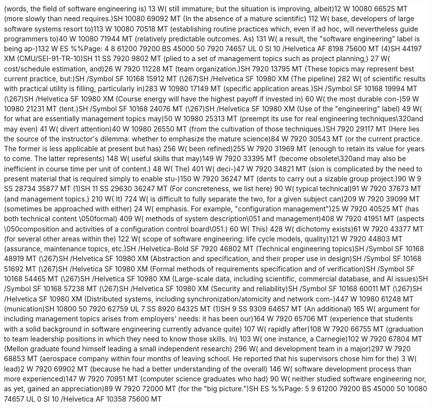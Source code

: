 (words, the field of software engineering is) 13 W( still immature; but the
situation is improving, albeit)12 W 10080 66525 MT (more slowly than need
requires.)SH 10080 69092 MT (In the absence of a mature scientific) 112 W(
base, developers of large software systems resort to)113 W 10080 70518 MT
(establishing routine practices which, even if ad hoc, will nevertheless guide
programmers to)40 W 10080 71944 MT (relatively predictable outcomes. As) 131
W( a result, the "software engineering" label is being ap-)132 W ES %%Page: 4
8 61200 79200 BS 45000 50 7920 74657 UL 0 SI 10 /Helvetica AF 8198 75600 MT
(4)SH 44197 XM (CMU/SEI-91-TR-10)SH 11 SS 7920 9802 MT (plied to a set of
management topics such as project planning,) 27 W( cost/schedule estimation,
and)26 W 7920 11228 MT (team organization.)SH 7920 13795 MT (These topics may
represent best current practice, but:)SH /Symbol SF 10168 15912 MT (\267)SH
/Helvetica SF 10980 XM (The pipeline) 282 W( of scientific results with
practical utility is filling, particularly in)283 W 10980 17149 MT (specific
application areas.)SH /Symbol SF 10168 19994 MT (\267)SH /Helvetica SF 10980
XM (Course energy will have the highest payoff if invested in) 60 W( the most
durable con-)59 W 10980 21231 MT (tent.)SH /Symbol SF 10168 24076 MT (\267)SH
/Helvetica SF 10980 XM (Use of the "engineering" label) 49 W( for what are
essentially management topics may)50 W 10980 25313 MT (preempt its use for
real engineering techniques\320and may even) 41 W( divert attention)40 W 10980
26550 MT (from the cultivation of those techniques.)SH 7920 29117 MT (Here
lies the source of the instructor's dilemma: whether to emphasize the mature
science)84 W 7920 30543 MT (or the current practice. The former is less
applicable at present but has) 256 W( been refined)255 W 7920 31969 MT (enough
to retain its value for years to come. The latter represents) 148 W( useful
skills that may)149 W 7920 33395 MT (become obsolete\320and may also be
inefficient in course time per unit of content.) 48 W( The) 401 W( deci-)47 W
7920 34821 MT (sion is complicated by the need to present material that is
required simply to enable stu-)150 W 7920 36247 MT (dents to carry out a
sizable group project.)90 W 9 SS 28734 35877 MT (1)SH 11 SS 29630 36247 MT
(For concreteness, we list here) 90 W( typical technical)91 W 7920 37673 MT
(and management topics.) 210 W( It) 724 W( is difficult to fully separate the
two, for a given subject can)209 W 7920 39099 MT (sometimes be approached with
either) 24 W( emphasis. For example, "configuration management")25 W 7920
40525 MT (has both technical content \050formal) 409 W( methods of system
description\051 and management)408 W 7920 41951 MT (aspects \050composition
and activities of a configuration control board\051.) 60 W( This) 428 W(
dichotomy exists)61 W 7920 43377 MT (for several other areas within the) 122
W( scope of software engineering: life cycle models, quality)121 W 7920 44803
MT (assurance, maintenance topics, etc.)SH /Helvetica-Bold SF 7920 46802 MT
(Technical engineering topics)SH /Symbol SF 10168 48919 MT (\267)SH /Helvetica
SF 10980 XM (Abstraction and specification, and their proper use in design)SH
/Symbol SF 10168 51692 MT (\267)SH /Helvetica SF 10980 XM (Formal methods of
requirements specification and of verification)SH /Symbol SF 10168 54465 MT
(\267)SH /Helvetica SF 10980 XM (Large-scale data, including scientific,
commercial database, and AI issues)SH /Symbol SF 10168 57238 MT (\267)SH
/Helvetica SF 10980 XM (Security and reliability)SH /Symbol SF 10168 60011 MT
(\267)SH /Helvetica SF 10980 XM (Distributed systems, including
synchronization/atomicity and network com-)447 W 10980 61248 MT (munication)SH
10800 50 7920 62759 UL 7 SS 8920 64325 MT (1)SH 9 SS 9309 64657 MT (An
additional) 165 W( argument for including management topics arises from
employers' needs: it has been our)164 W 7920 65706 MT (experience that
students with a solid background in software engineering currently advance
quite) 107 W( rapidly after)108 W 7920 66755 MT (graduation to team leadership
positions in which they need to know those skills. In) 103 W( one instance, a
Carnegie)102 W 7920 67804 MT (Mellon graduate found himself leading a small
independent research) 296 W( and development team in a major)297 W 7920 68853
MT (aerospace company within four months of leaving school. He reported that
his supervisors chose him for the) 3 W( lead)2 W 7920 69902 MT (because he had
a better understanding of the overall) 146 W( software development process
than more experienced)147 W 7920 70951 MT (computer science graduates who had)
90 W( neither studied software engineering nor, as yet, gained an
appreciation)89 W 7920 72000 MT (for the "big picture.")SH ES %%Page: 5 9
61200 79200 BS 45000 50 10080 74657 UL 0 SI 10 /Helvetica AF 10358 75600 MT